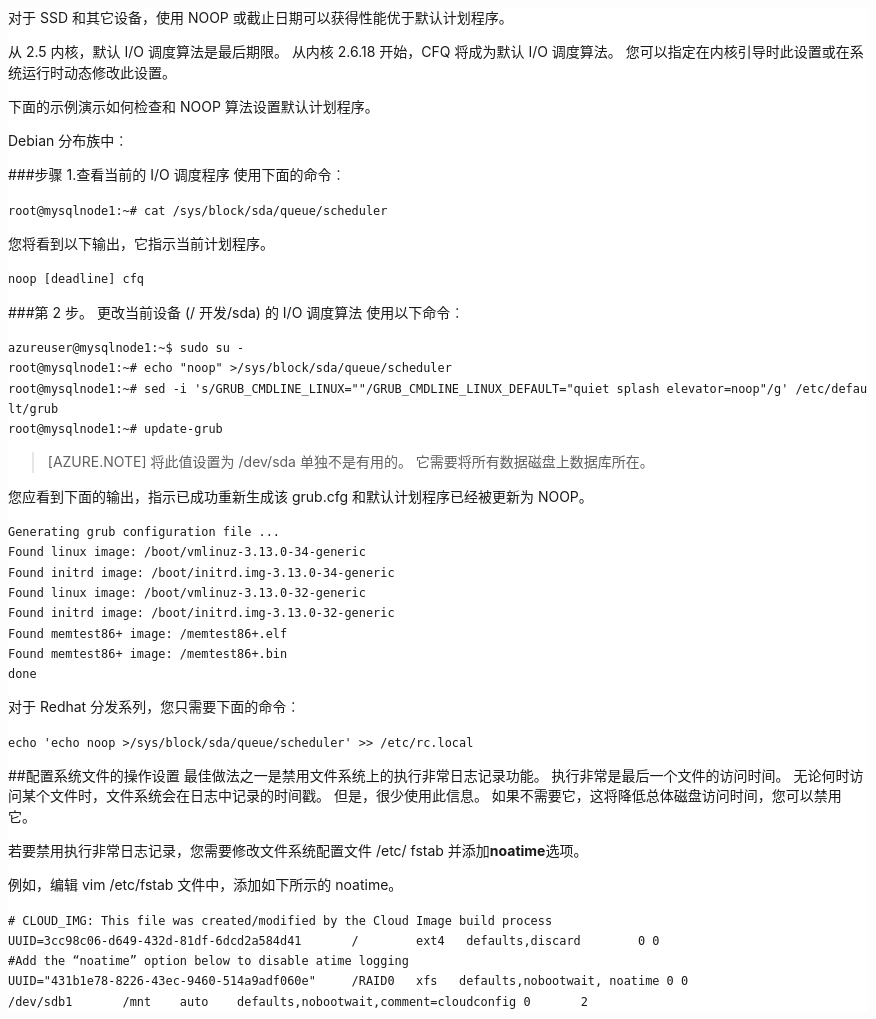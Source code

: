 对于 SSD 和其它设备，使用 NOOP 或截止日期可以获得性能优于默认计划程序。   

从 2.5 内核，默认 I/O 调度算法是最后期限。 从内核 2.6.18 开始，CFQ 将成为默认 I/O 调度算法。  您可以指定在内核引导时此设置或在系统运行时动态修改此设置。  

下面的示例演示如何检查和 NOOP 算法设置默认计划程序。  

Debian 分布族中︰

###步骤 1.查看当前的 I/O 调度程序
使用下面的命令︰  

    root@mysqlnode1:~# cat /sys/block/sda/queue/scheduler 

您将看到以下输出，它指示当前计划程序。  

    noop [deadline] cfq 


###第 2 步。 更改当前设备 (/ 开发/sda) 的 I/O 调度算法
使用以下命令︰  

    azureuser@mysqlnode1:~$ sudo su -
    root@mysqlnode1:~# echo "noop" >/sys/block/sda/queue/scheduler
    root@mysqlnode1:~# sed -i 's/GRUB_CMDLINE_LINUX=""/GRUB_CMDLINE_LINUX_DEFAULT="quiet splash elevator=noop"/g' /etc/default/grub
    root@mysqlnode1:~# update-grub

>[AZURE.NOTE] 将此值设置为 /dev/sda 单独不是有用的。 它需要将所有数据磁盘上数据库所在。  

您应看到下面的输出，指示已成功重新生成该 grub.cfg 和默认计划程序已经被更新为 NOOP。  

    Generating grub configuration file ...
    Found linux image: /boot/vmlinuz-3.13.0-34-generic
    Found initrd image: /boot/initrd.img-3.13.0-34-generic
    Found linux image: /boot/vmlinuz-3.13.0-32-generic
    Found initrd image: /boot/initrd.img-3.13.0-32-generic
    Found memtest86+ image: /memtest86+.elf
    Found memtest86+ image: /memtest86+.bin
    done

对于 Redhat 分发系列，您只需要下面的命令︰   

    echo 'echo noop >/sys/block/sda/queue/scheduler' >> /etc/rc.local

##配置系统文件的操作设置
最佳做法之一是禁用文件系统上的执行非常日志记录功能。 执行非常是最后一个文件的访问时间。 无论何时访问某个文件时，文件系统会在日志中记录的时间戳。 但是，很少使用此信息。 如果不需要它，这将降低总体磁盘访问时间，您可以禁用它。  
 
若要禁用执行非常日志记录，您需要修改文件系统配置文件 /etc/ fstab 并添加**noatime**选项。  

例如，编辑 vim /etc/fstab 文件中，添加如下所示的 noatime。  

    # CLOUD_IMG: This file was created/modified by the Cloud Image build process
    UUID=3cc98c06-d649-432d-81df-6dcd2a584d41       /        ext4   defaults,discard        0 0
    #Add the “noatime” option below to disable atime logging
    UUID="431b1e78-8226-43ec-9460-514a9adf060e"     /RAID0   xfs   defaults,nobootwait, noatime 0 0
    /dev/sdb1       /mnt    auto    defaults,nobootwait,comment=cloudconfig 0       2


[1]: ./media/virtual-machines-linux-optimize-mysql-perf/virtual-machines-linux-optimize-mysql-perf-01.png
[2]: ./media/virtual-machines-linux-optimize-mysql-perf/virtual-machines-linux-optimize-mysql-perf-02.png
[3]: ./media/virtual-machines-linux-optimize-mysql-perf/virtual-machines-linux-optimize-mysql-perf-03.png
[4]: ./media/virtual-machines-linux-optimize-mysql-perf/virtual-machines-linux-optimize-mysql-perf-04.png
[5]: ./media/virtual-machines-linux-optimize-mysql-perf/virtual-machines-linux-optimize-mysql-perf-05.png
[6]: ./media/virtual-machines-linux-optimize-mysql-perf/virtual-machines-linux-optimize-mysql-perf-06.png
[7]: ./media/virtual-machines-linux-optimize-mysql-perf/virtual-machines-linux-optimize-mysql-perf-07.png
[8]: ./media/virtual-machines-linux-optimize-mysql-perf/virtual-machines-linux-optimize-mysql-perf-08.png
[9]: ./media/virtual-machines-linux-optimize-mysql-perf/virtual-machines-linux-optimize-mysql-perf-09.png
[10]: ./media/virtual-machines-linux-optimize-mysql-perf/virtual-machines-linux-optimize-mysql-perf-10.png
[11]: ./media/virtual-machines-linux-optimize-mysql-perf/virtual-machines-linux-optimize-mysql-perf-11.png
[12]: ./media/virtual-machines-linux-optimize-mysql-perf/virtual-machines-linux-optimize-mysql-perf-12.png
[13]: ./media/virtual-machines-linux-optimize-mysql-perf/virtual-machines-linux-optimize-mysql-perf-13.png
[14]: ./media/virtual-machines-linux-optimize-mysql-perf/virtual-machines-linux-optimize-mysql-perf-14.png